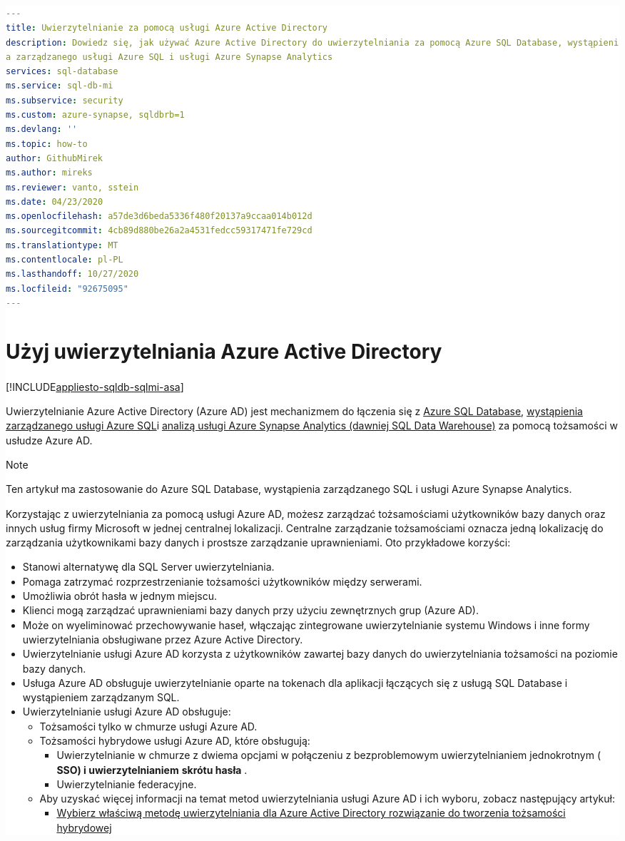 ```yaml
---
title: Uwierzytelnianie za pomocą usługi Azure Active Directory
description: Dowiedz się, jak używać Azure Active Directory do uwierzytelniania za pomocą Azure SQL Database, wystąpienia zarządzanego usługi Azure SQL i usługi Azure Synapse Analytics
services: sql-database
ms.service: sql-db-mi
ms.subservice: security
ms.custom: azure-synapse, sqldbrb=1
ms.devlang: ''
ms.topic: how-to
author: GithubMirek
ms.author: mireks
ms.reviewer: vanto, sstein
ms.date: 04/23/2020
ms.openlocfilehash: a57de3d6beda5336f480f20137a9ccaa014b012d
ms.sourcegitcommit: 4cb89d880be26a2a4531fedcc59317471fe729cd
ms.translationtype: MT
ms.contentlocale: pl-PL
ms.lasthandoff: 10/27/2020
ms.locfileid: "92675095"
---
```

# <a name="use-azure-active-directory-authentication"></a>Użyj uwierzytelniania Azure Active Directory

[!INCLUDE[appliesto-sqldb-sqlmi-asa](../includes/appliesto-sqldb-sqlmi-asa.md)]

Uwierzytelnianie Azure Active Directory (Azure AD) jest mechanizmem do łączenia się z [Azure SQL Database](sql-database-paas-overview.md), [wystąpienia zarządzanego usługi Azure SQL](../managed-instance/sql-managed-instance-paas-overview.md)i [analizą usługi Azure Synapse Analytics (dawniej SQL Data Warehouse)](../../synapse-analytics/sql-data-warehouse/sql-data-warehouse-overview-what-is.md) za pomocą tożsamości w usłudze Azure AD.

> [!NOTE]
> Ten artykuł ma zastosowanie do Azure SQL Database, wystąpienia zarządzanego SQL i usługi Azure Synapse Analytics.

Korzystając z uwierzytelniania za pomocą usługi Azure AD, możesz zarządzać tożsamościami użytkowników bazy danych oraz innych usług firmy Microsoft w jednej centralnej lokalizacji. Centralne zarządzanie tożsamościami oznacza jedną lokalizację do zarządzania użytkownikami bazy danych i prostsze zarządzanie uprawnieniami. Oto przykładowe korzyści:

- Stanowi alternatywę dla SQL Server uwierzytelniania.
- Pomaga zatrzymać rozprzestrzenianie tożsamości użytkowników między serwerami.
- Umożliwia obrót hasła w jednym miejscu.
- Klienci mogą zarządzać uprawnieniami bazy danych przy użyciu zewnętrznych grup (Azure AD).
- Może on wyeliminować przechowywanie haseł, włączając zintegrowane uwierzytelnianie systemu Windows i inne formy uwierzytelniania obsługiwane przez Azure Active Directory.
- Uwierzytelnianie usługi Azure AD korzysta z użytkowników zawartej bazy danych do uwierzytelniania tożsamości na poziomie bazy danych.
- Usługa Azure AD obsługuje uwierzytelnianie oparte na tokenach dla aplikacji łączących się z usługą SQL Database i wystąpieniem zarządzanym SQL.
- Uwierzytelnianie usługi Azure AD obsługuje:
  - Tożsamości tylko w chmurze usługi Azure AD.
  - Tożsamości hybrydowe usługi Azure AD, które obsługują:
    - Uwierzytelnianie w chmurze z dwiema opcjami w połączeniu z bezproblemowym uwierzytelnianiem jednokrotnym ( **SSO) i uwierzytelnianiem** **skrótu hasła** .
    - Uwierzytelnianie federacyjne.
  - Aby uzyskać więcej informacji na temat metod uwierzytelniania usługi Azure AD i ich wyboru, zobacz następujący artykuł:
    - [Wybierz właściwą metodę uwierzytelniania dla Azure Active Directory rozwiązanie do tworzenia tożsamości hybrydowej](../../active-directory/hybrid/choose-ad-authn.md)


[1]: ./media/authentication-aad-overview/1aad-auth-diagram.png
[2]: ./media/authentication-aad-overview/2subscription-relationship.png
[3]: ./media/authentication-aad-overview/3admin-structure.png